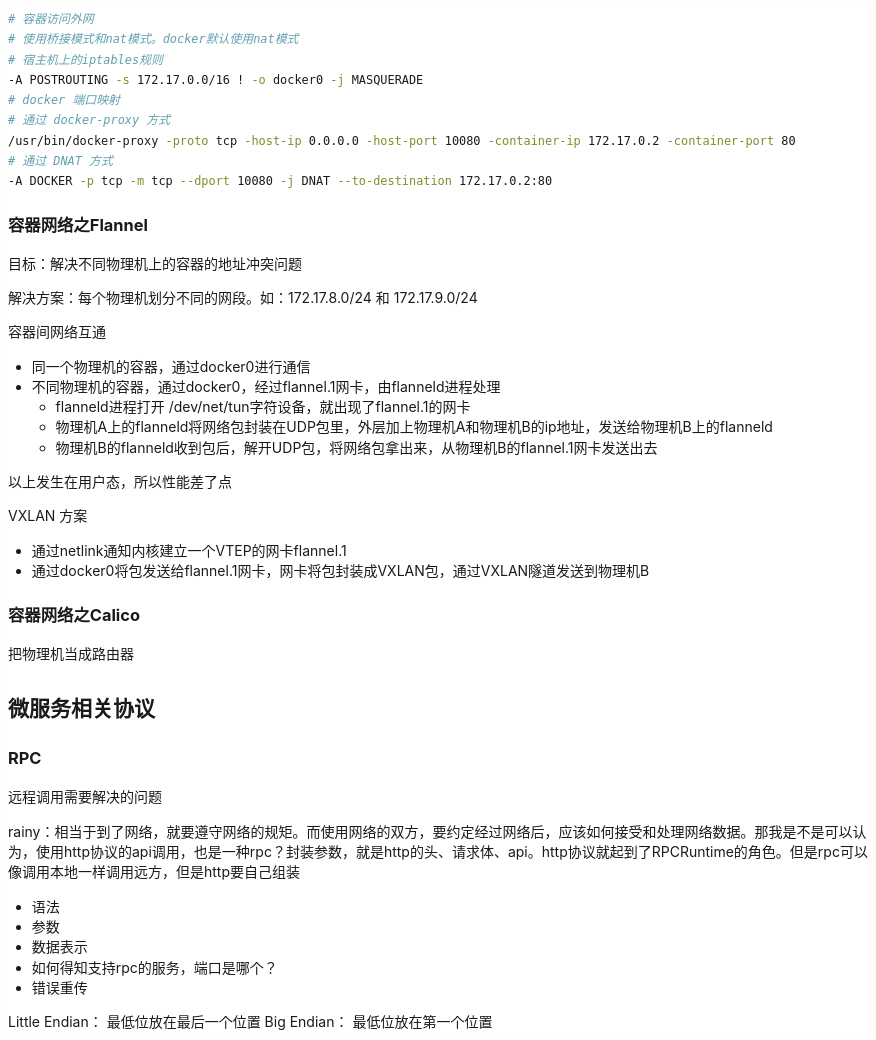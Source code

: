 ```sh
# 容器访问外网
# 使用桥接模式和nat模式。docker默认使用nat模式
# 宿主机上的iptables规则
-A POSTROUTING -s 172.17.0.0/16 ! -o docker0 -j MASQUERADE
# docker 端口映射
# 通过 docker-proxy 方式
/usr/bin/docker-proxy -proto tcp -host-ip 0.0.0.0 -host-port 10080 -container-ip 172.17.0.2 -container-port 80 
# 通过 DNAT 方式
-A DOCKER -p tcp -m tcp --dport 10080 -j DNAT --to-destination 172.17.0.2:80
```

### 容器网络之Flannel

目标：解决不同物理机上的容器的地址冲突问题

解决方案：每个物理机划分不同的网段。如：172.17.8.0/24 和 172.17.9.0/24

容器间网络互通

- 同一个物理机的容器，通过docker0进行通信
- 不同物理机的容器，通过docker0，经过flannel.1网卡，由flanneld进程处理
    - flanneld进程打开 /dev/net/tun字符设备，就出现了flannel.1的网卡
    - 物理机A上的flanneld将网络包封装在UDP包里，外层加上物理机A和物理机B的ip地址，发送给物理机B上的flanneld
    - 物理机B的flanneld收到包后，解开UDP包，将网络包拿出来，从物理机B的flannel.1网卡发送出去

以上发生在用户态，所以性能差了点

VXLAN 方案

- 通过netlink通知内核建立一个VTEP的网卡flannel.1
- 通过docker0将包发送给flannel.1网卡，网卡将包封装成VXLAN包，通过VXLAN隧道发送到物理机B

### 容器网络之Calico

把物理机当成路由器

## 微服务相关协议

### RPC

远程调用需要解决的问题

rainy：相当于到了网络，就要遵守网络的规矩。而使用网络的双方，要约定经过网络后，应该如何接受和处理网络数据。那我是不是可以认为，使用http协议的api调用，也是一种rpc？封装参数，就是http的头、请求体、api。http协议就起到了RPCRuntime的角色。但是rpc可以像调用本地一样调用远方，但是http要自己组装

- 语法
- 参数
- 数据表示
- 如何得知支持rpc的服务，端口是哪个？
- 错误重传

Little Endian： 最低位放在最后一个位置
Big Endian： 最低位放在第一个位置

